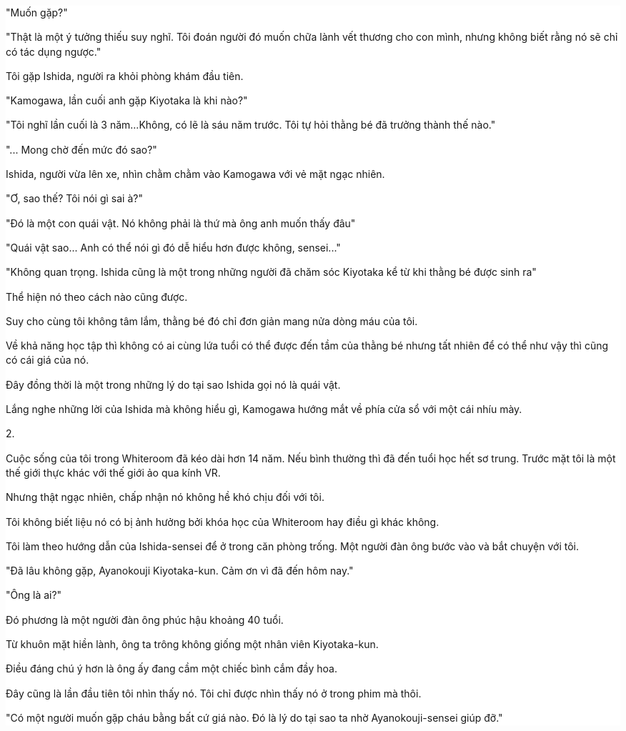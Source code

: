 \"Muốn gặp?\"

\"Thật là một ý tưởng thiếu suy nghĩ. Tôi đoán người đó muốn chữa lành vết thương cho con mình, nhưng không biết rằng nó sẽ chỉ có tác dụng ngược."

Tôi gặp Ishida, người ra khỏi phòng khám đầu tiên.

\"Kamogawa, lần cuối anh gặp Kiyotaka là khi nào?\"

\"Tôi nghĩ lần cuối là 3 năm...Không, có lẽ là sáu năm trước. Tôi tự hỏi thằng bé đã trưởng thành thế nào.\"

\"\... Mong chờ đến mức đó sao?\"

Ishida, người vừa lên xe, nhìn chằm chằm vào Kamogawa với vẻ mặt ngạc nhiên.

\"Ơ, sao thế? Tôi nói gì sai à?"

\"Đó là một con quái vật. Nó không phải là thứ mà ông anh muốn thấy đâu"

\"Quái vật sao\... Anh có thể nói gì đó dễ hiểu hơn được không, sensei\...\"

\"Không quan trọng. Ishida cũng là một trong những người đã chăm sóc Kiyotaka kể từ khi thằng bé được sinh ra"

Thể hiện nó theo cách nào cũng được.

Suy cho cùng tôi không tâm lắm, thằng bé đó chỉ đơn giản mang nửa dòng máu của tôi.

Về khả năng học tập thì không có ai cùng lứa tuổi có thể được đến tầm của thằng bé nhưng tất nhiên để có thể như vậy thì cũng có cái giá của nó.

Đây đồng thời là một trong những lý do tại sao Ishida gọi nó là quái vật.

Lắng nghe những lời của Ishida mà không hiểu gì, Kamogawa hướng mắt về phía cửa sổ với một cái nhíu mày.

2\.

Cuộc sống của tôi trong Whiteroom đã kéo dài hơn 14 năm. Nếu bình thường thì đã đến tuổi học hết sơ trung. Trước mặt tôi là một thế giới thực khác với thế giới ảo qua kính VR.

Nhưng thật ngạc nhiên, chấp nhận nó không hề khó chịu đối với tôi.

Tôi không biết liệu nó có bị ảnh hưởng bởi khóa học của Whiteroom hay điều gì khác không.

Tôi làm theo hướng dẫn của Ishida-sensei để ở trong căn phòng trống. Một người đàn ông bước vào và bắt chuyện với tôi.

\"Đã lâu không gặp, Ayanokouji Kiyotaka-kun. Cảm ơn vì đã đến hôm nay.\"

\"Ông là ai?\"

Đó phương là một người đàn ông phúc hậu khoảng 40 tuổi.

Từ khuôn mặt hiền lành, ông ta trông không giống một nhân viên Kiyotaka-kun.

Điều đáng chú ý hơn là ông ấy đang cầm một chiếc bình cắm đầy hoa.

Đây cũng là lần đầu tiên tôi nhìn thấy nó. Tôi chỉ được nhìn thấy nó ở trong phim mà thôi.

\"Có một người muốn gặp cháu bằng bất cứ giá nào. Đó là lý do tại sao ta nhờ Ayanokouji-sensei giúp đỡ.\"
